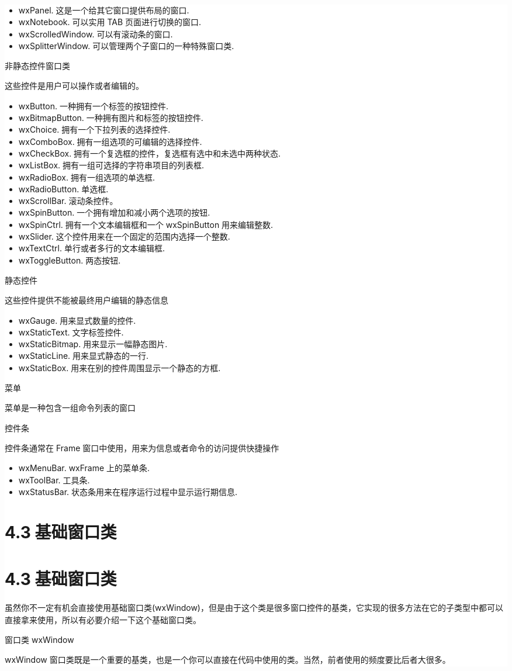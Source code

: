 *   wxPanel. 这是一个给其它窗口提供布局的窗口.
*   wxNotebook. 可以实用 TAB 页面进行切换的窗口.
*   wxScrolledWindow. 可以有滚动条的窗口.
*   wxSplitterWindow. 可以管理两个子窗口的一种特殊窗口类.

非静态控件窗口类

这些控件是用户可以操作或者编辑的。

*   wxButton. 一种拥有一个标签的按钮控件.
*   wxBitmapButton. 一种拥有图片和标签的按钮控件.
*   wxChoice. 拥有一个下拉列表的选择控件.
*   wxComboBox. 拥有一组选项的可编辑的选择控件.
*   wxCheckBox. 拥有一个复选框的控件，复选框有选中和未选中两种状态.
*   wxListBox. 拥有一组可选择的字符串项目的列表框.
*   wxRadioBox. 拥有一组选项的单选框.
*   wxRadioButton. 单选框.
*   wxScrollBar. 滚动条控件。
*   wxSpinButton. 一个拥有增加和减小两个选项的按钮.
*   wxSpinCtrl. 拥有一个文本编辑框和一个 wxSpinButton 用来编辑整数.
*   wxSlider. 这个控件用来在一个固定的范围内选择一个整数.
*   wxTextCtrl. 单行或者多行的文本编辑框.
*   wxToggleButton. 两态按钮.

静态控件

这些控件提供不能被最终用户编辑的静态信息

*   wxGauge. 用来显式数量的控件.
*   wxStaticText. 文字标签控件.
*   wxStaticBitmap. 用来显示一幅静态图片.
*   wxStaticLine. 用来显式静态的一行.
*   wxStaticBox. 用来在别的控件周围显示一个静态的方框.

菜单

菜单是一种包含一组命令列表的窗口

控件条

控件条通常在 Frame 窗口中使用，用来为信息或者命令的访问提供快捷操作

*   wxMenuBar. wxFrame 上的菜单条.
*   wxToolBar. 工具条.
*   wxStatusBar. 状态条用来在程序运行过程中显示运行期信息.

# 4.3 基础窗口类

# 4.3 基础窗口类

虽然你不一定有机会直接使用基础窗口类(wxWindow)，但是由于这个类是很多窗口控件的基类，它实现的很多方法在它的子类型中都可以直接拿来使用，所以有必要介绍一下这个基础窗口类。

窗口类 wxWindow

wxWindow 窗口类既是一个重要的基类，也是一个你可以直接在代码中使用的类。当然，前者使用的频度要比后者大很多。
